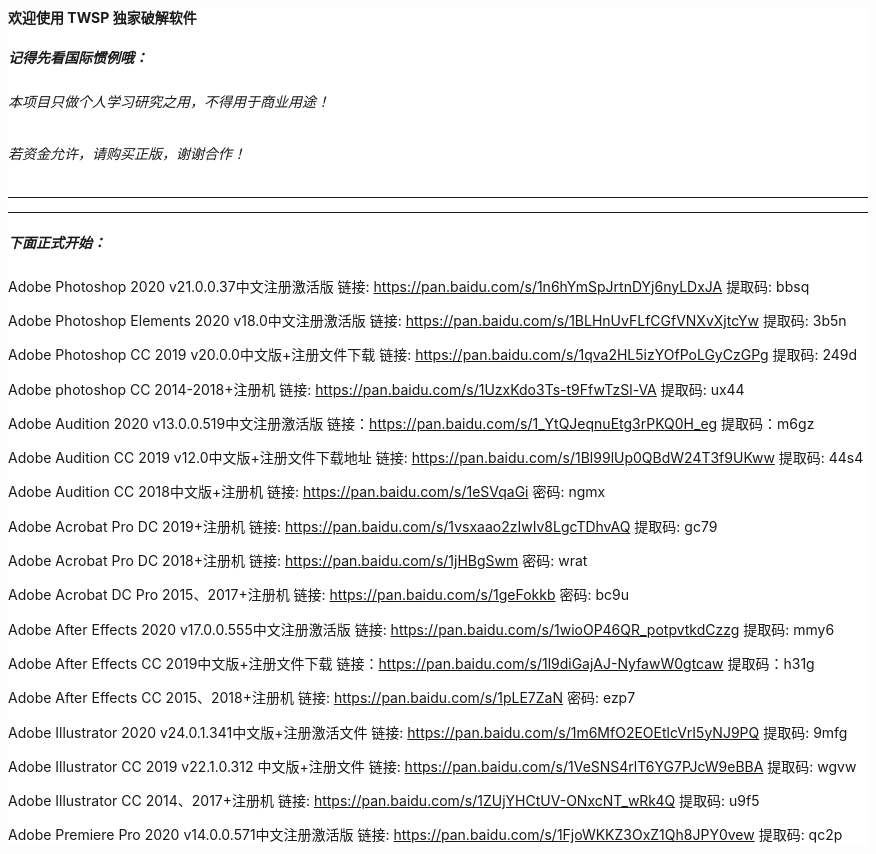 #### 欢迎使用 TWSP 独家破解软件

##### 记得先看国际惯例哦：

###### 本项目只做个人学习研究之用，不得用于商业用途！

###### 若资金允许，请购买正版，谢谢合作！

***

***

##### 下面正式开始：

Adobe Photoshop 2020 v21.0.0.37中文注册激活版 链接: https://pan.baidu.com/s/1n6hYmSpJrtnDYj6nyLDxJA 提取码: bbsq

Adobe Photoshop Elements 2020 v18.0中文注册激活版 链接: https://pan.baidu.com/s/1BLHnUvFLfCGfVNXvXjtcYw 提取码: 3b5n

Adobe Photoshop CC 2019 v20.0.0中文版+注册文件下载 链接: https://pan.baidu.com/s/1qva2HL5izYOfPoLGyCzGPg 提取码: 249d

Adobe photoshop CC 2014-2018+注册机 链接: https://pan.baidu.com/s/1UzxKdo3Ts-t9FfwTzSl-VA 提取码: ux44

 

Adobe Audition 2020 v13.0.0.519中文注册激活版 链接：https://pan.baidu.com/s/1_YtQJeqnuEtg3rPKQ0H_eg 提取码：m6gz

Adobe Audition CC 2019 v12.0中文版+注册文件下载地址 链接: https://pan.baidu.com/s/1Bl99lUp0QBdW24T3f9UKww 提取码: 44s4

Adobe Audition CC 2018中文版+注册机 链接: https://pan.baidu.com/s/1eSVqaGi 密码: ngmx

 

Adobe Acrobat Pro DC 2019+注册机 链接: https://pan.baidu.com/s/1vsxaao2zIwIv8LgcTDhvAQ 提取码: gc79

Adobe Acrobat Pro DC 2018+注册机 链接: https://pan.baidu.com/s/1jHBgSwm 密码: wrat

Adobe Acrobat DC Pro 2015、2017+注册机 链接: https://pan.baidu.com/s/1geFokkb 密码: bc9u

 

Adobe After Effects 2020 v17.0.0.555中文注册激活版 链接: https://pan.baidu.com/s/1wioOP46QR_potpvtkdCzzg 提取码: mmy6

Adobe After Effects CC 2019中文版+注册文件下载 链接：https://pan.baidu.com/s/1l9diGajAJ-NyfawW0gtcaw 提取码：h31g

Adobe After Effects CC 2015、2018+注册机 链接: https://pan.baidu.com/s/1pLE7ZaN 密码: ezp7

 

Adobe Illustrator 2020 v24.0.1.341中文版+注册激活文件 链接: https://pan.baidu.com/s/1m6MfO2EOEtlcVrI5yNJ9PQ 提取码: 9mfg

Adobe Illustrator CC 2019 v22.1.0.312 中文版+注册文件 链接: https://pan.baidu.com/s/1VeSNS4rlT6YG7PJcW9eBBA 提取码: wgvw

Adobe Illustrator CC 2014、2017+注册机 链接: https://pan.baidu.com/s/1ZUjYHCtUV-ONxcNT_wRk4Q 提取码: u9f5

 

Adobe Premiere Pro 2020 v14.0.0.571中文注册激活版 链接: https://pan.baidu.com/s/1FjoWKKZ3OxZ1Qh8JPY0vew 提取码: qc2p
